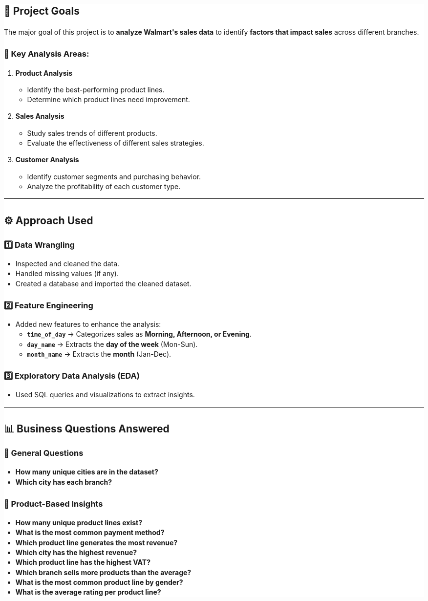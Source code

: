 ## 🎯 Project Goals
The major goal of this project is to **analyze Walmart's sales data** to identify **factors that impact sales** across different branches.

### 🔹 Key Analysis Areas:
1. **Product Analysis**
   - Identify the best-performing product lines.
   - Determine which product lines need improvement.

2. **Sales Analysis**
   - Study sales trends of different products.
   - Evaluate the effectiveness of different sales strategies.

3. **Customer Analysis**
   - Identify customer segments and purchasing behavior.
   - Analyze the profitability of each customer type.

---

## ⚙️ Approach Used

### 1️⃣ **Data Wrangling**
- Inspected and cleaned the data.
- Handled missing values (if any).
- Created a database and imported the cleaned dataset.

### 2️⃣ **Feature Engineering**
- Added new features to enhance the analysis:
  - **`time_of_day`** → Categorizes sales as **Morning, Afternoon, or Evening**.
  - **`day_name`** → Extracts the **day of the week** (Mon-Sun).
  - **`month_name`** → Extracts the **month** (Jan-Dec).

### 3️⃣ **Exploratory Data Analysis (EDA)**
- Used SQL queries and visualizations to extract insights.

---

## 📊 Business Questions Answered  

### 🔹 General Questions
- **How many unique cities are in the dataset?**
- **Which city has each branch?**

### 🔹 Product-Based Insights
- **How many unique product lines exist?**
- **What is the most common payment method?**
- **Which product line generates the most revenue?**
- **Which city has the highest revenue?**
- **Which product line has the highest VAT?**
- **Which branch sells more products than the average?**
- **What is the most common product line by gender?**
- **What is the average rating per product line?**

